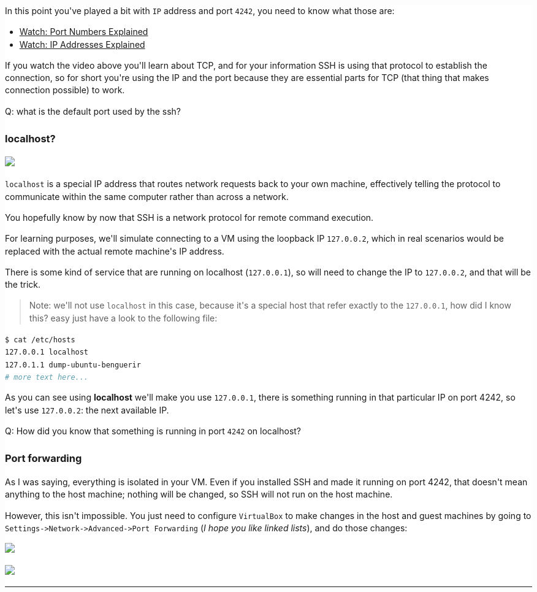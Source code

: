 In this point you've played a bit with  `IP` address and port `4242`, you need to know what those are:

- [Watch: Port Numbers Explained](https://www.youtube.com/watch?v=RDotMcs0Erg)
- [Watch: IP Addresses Explained](https://www.youtube.com/watch?v=LIzTo6e4FgY)

If you watch the video above you'll learn about TCP, and for your information SSH is using that protocol to establish the connection, so for short you're using the IP and the port because they are essential parts for TCP (that thing that makes connection possible) to work.

Q: what is the default port used by the ssh?
### localhost?

![](https://images.hdqwalls.com/download/there-is-no-place-like-localhost-f9-3840x2160.jpg)

`localhost` is a special IP address that routes network requests back to your own machine, effectively telling the protocol to communicate within the same computer rather than across a network.

You hopefully know by now that SSH is a network protocol for remote command execution. 

For learning purposes, we'll simulate connecting to a VM using the loopback IP `127.0.0.2`, which in real scenarios would be replaced with the actual remote machine's IP address.

There is some kind of service that are running on localhost (`127.0.0.1`),  so will need to change the IP to `127.0.0.2`, and that will be the trick.

>Note: we'll not use `localhost` in this case, because it's a special host that refer exactly to the `127.0.0.1`, how did I know this? easy just have a look to the following file:

```sh
$ cat /etc/hosts                                                                 
127.0.0.1 localhost
127.0.1.1 dump-ubuntu-benguerir
# more text here...
```

As you can see using __localhost__ we'll make you use `127.0.0.1`, there is something running in that particular IP on port 4242, so let's use `127.0.0.2`: the next available IP.

Q: How did you know that something is running in port `4242` on localhost?

### Port forwarding

As I was saying, everything is isolated in your VM. Even if you installed SSH and made it running on port 4242, that doesn't mean anything to the host machine; nothing will be changed, so SSH will not run on the host machine.

However, this isn't impossible. You just need to configure `VirtualBox` to make changes in the host and guest machines by going to `Settings->Network->Advanced->Port Forwarding` (_I hope you like linked lists_), and do those changes:

![](https://i.imgur.com/2WZACTG.png)

![](https://i.imgur.com/GW0SjSX.png)

---

